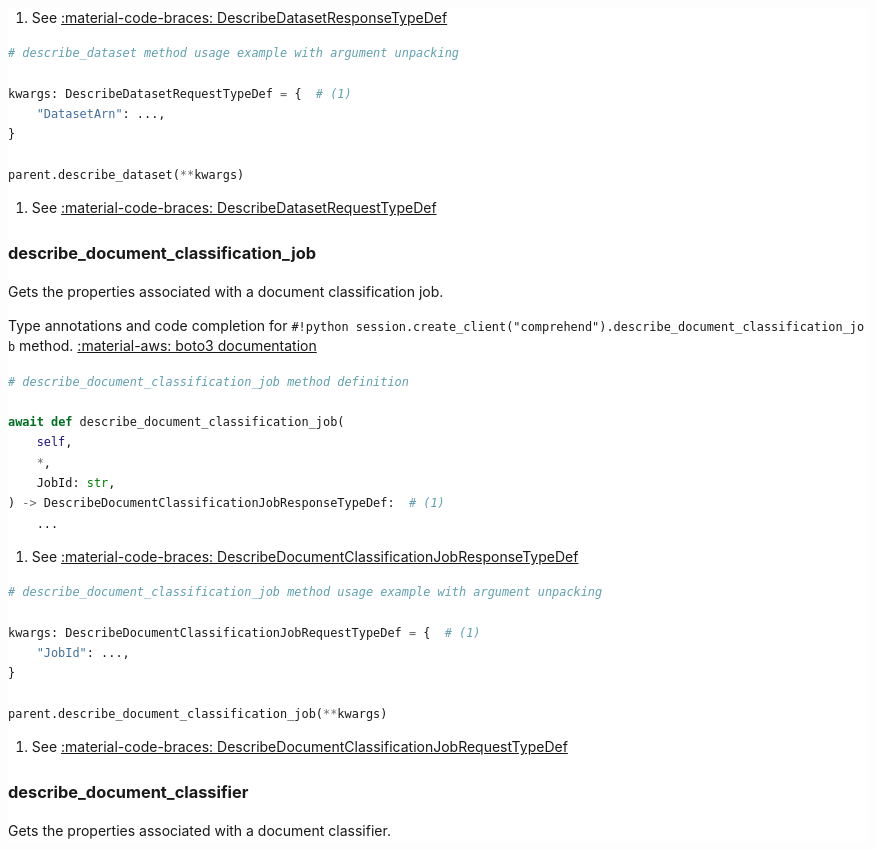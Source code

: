 1. See [:material-code-braces: DescribeDatasetResponseTypeDef](./type_defs.md#describedatasetresponsetypedef)


```python
# describe_dataset method usage example with argument unpacking

kwargs: DescribeDatasetRequestTypeDef = {  # (1)
    "DatasetArn": ...,
}

parent.describe_dataset(**kwargs)
```

1. See [:material-code-braces: DescribeDatasetRequestTypeDef](./type_defs.md#describedatasetrequesttypedef)

### describe\_document\_classification\_job

Gets the properties associated with a document classification job.

Type annotations and code completion for `#!python session.create_client("comprehend").describe_document_classification_job` method.
[:material-aws: boto3 documentation](https://boto3.amazonaws.com/v1/documentation/api/latest/reference/services/comprehend/client/describe_document_classification_job.html)

```python
# describe_document_classification_job method definition

await def describe_document_classification_job(
    self,
    *,
    JobId: str,
) -> DescribeDocumentClassificationJobResponseTypeDef:  # (1)
    ...
```

1. See [:material-code-braces: DescribeDocumentClassificationJobResponseTypeDef](./type_defs.md#describedocumentclassificationjobresponsetypedef)


```python
# describe_document_classification_job method usage example with argument unpacking

kwargs: DescribeDocumentClassificationJobRequestTypeDef = {  # (1)
    "JobId": ...,
}

parent.describe_document_classification_job(**kwargs)
```

1. See [:material-code-braces: DescribeDocumentClassificationJobRequestTypeDef](./type_defs.md#describedocumentclassificationjobrequesttypedef)

### describe\_document\_classifier

Gets the properties associated with a document classifier.
